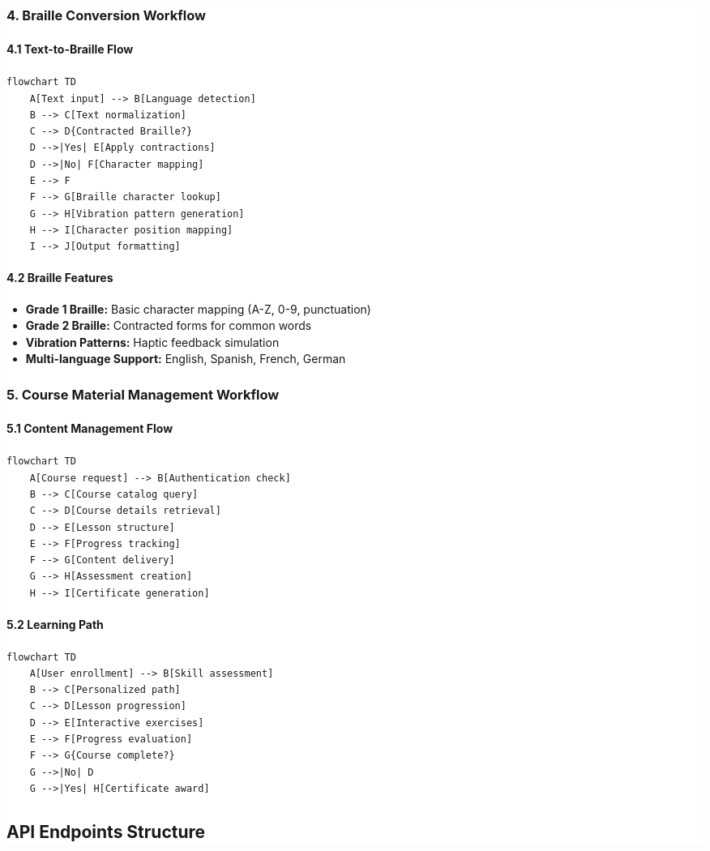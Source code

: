 ### 4. Braille Conversion Workflow

#### 4.1 Text-to-Braille Flow
```mermaid
flowchart TD
    A[Text input] --> B[Language detection]
    B --> C[Text normalization]
    C --> D{Contracted Braille?}
    D -->|Yes| E[Apply contractions]
    D -->|No| F[Character mapping]
    E --> F
    F --> G[Braille character lookup]
    G --> H[Vibration pattern generation]
    H --> I[Character position mapping]
    I --> J[Output formatting]
```

#### 4.2 Braille Features
- **Grade 1 Braille:** Basic character mapping (A-Z, 0-9, punctuation)
- **Grade 2 Braille:** Contracted forms for common words
- **Vibration Patterns:** Haptic feedback simulation
- **Multi-language Support:** English, Spanish, French, German

### 5. Course Material Management Workflow

#### 5.1 Content Management Flow
```mermaid
flowchart TD
    A[Course request] --> B[Authentication check]
    B --> C[Course catalog query]
    C --> D[Course details retrieval]
    D --> E[Lesson structure]
    E --> F[Progress tracking]
    F --> G[Content delivery]
    G --> H[Assessment creation]
    H --> I[Certificate generation]
```

#### 5.2 Learning Path
```mermaid
flowchart TD
    A[User enrollment] --> B[Skill assessment]
    B --> C[Personalized path]
    C --> D[Lesson progression]
    D --> E[Interactive exercises]
    E --> F[Progress evaluation]
    F --> G{Course complete?}
    G -->|No| D
    G -->|Yes| H[Certificate award]
```

## API Endpoints Structure
